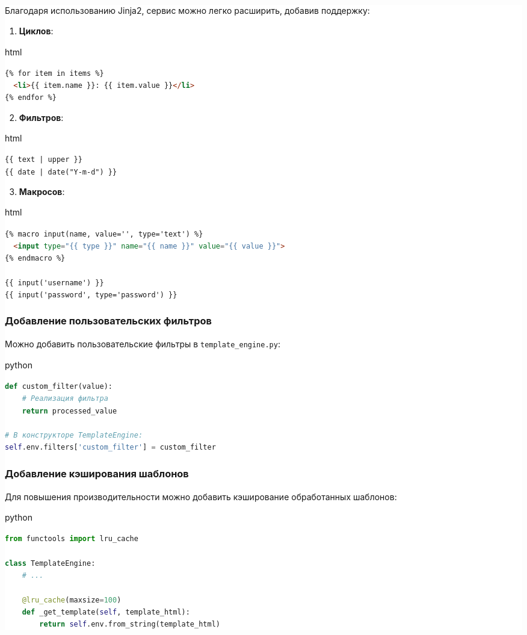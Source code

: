 Благодаря использованию Jinja2, сервис можно легко расширить, добавив поддержку:

1. **Циклов**:

html

```html
{% for item in items %}
  <li>{{ item.name }}: {{ item.value }}</li>
{% endfor %}
```

2. **Фильтров**:

html

```html
{{ text | upper }}
{{ date | date("Y-m-d") }}
```

3. **Макросов**:

html

```html
{% macro input(name, value='', type='text') %}
  <input type="{{ type }}" name="{{ name }}" value="{{ value }}">
{% endmacro %}

{{ input('username') }}
{{ input('password', type='password') }}
```

### Добавление пользовательских фильтров

Можно добавить пользовательские фильтры в `template_engine.py`:

python

```python
def custom_filter(value):
    # Реализация фильтра
    return processed_value

# В конструкторе TemplateEngine:
self.env.filters['custom_filter'] = custom_filter
```

### Добавление кэширования шаблонов

Для повышения производительности можно добавить кэширование обработанных шаблонов:

python

```python
from functools import lru_cache

class TemplateEngine:
    # ...
    
    @lru_cache(maxsize=100)
    def _get_template(self, template_html):
        return self.env.from_string(template_html)
```
